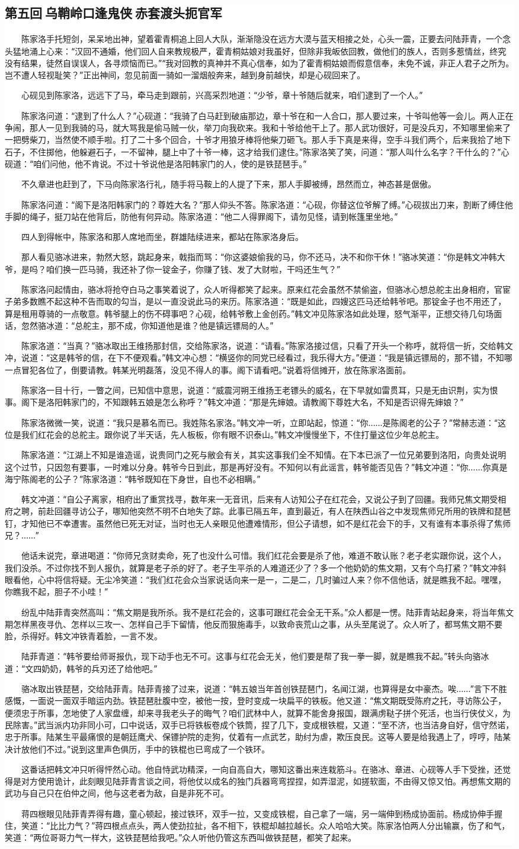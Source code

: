 ## 第五回 乌鞘岭口逢鬼侠 赤套渡头扼官军

　　陈家洛手托短剑，呆呆地出神，望着霍青桐追上回人大队，渐渐隐没在远方大漠与蓝天相接之处，心头一震，正要去问陆菲青，一个念头猛地涌上心来：“汉回不通婚，他们回人自来教规极严，霍青桐姑娘对我虽好，但除非我皈依回教，做他们的族人，否则多惹情丝，终究没有结果，徒然自误误人，各寻烦恼而已。”“我对回教的真神并不真心信奉，如为了霍青桐姑娘而假意信奉，未免不诚，非正人君子之所为。岂不遭人轻视耻笑？”正出神间，忽见前面一骑如一溜烟般奔来，越到身前越快，却是心砚回来了。

　　心砚见到陈家洛，远远下了马，牵马走到跟前，兴高采烈地道：“少爷，章十爷随后就来，咱们逮到了一个人。”

　　陈家洛问道：“逮到了什么人？”心砚道：“我骑了白马赶到破庙那边，章十爷在和一人合口，那人要过来，十爷叫他等一会儿。两人正在争闹，那人一见到我骑的马，就大骂我是偷马贼一伙，举刀向我砍来。我和十爷给他干上了。那人武功很好，可是没兵刃，不知哪里偷来了一把劈柴刀，当然使不顺手啦。打了二十多个回合，十爷才用狼牙棒将他柴刀砸飞。那人手下真是来得，空手斗我们两个，后来我拾了地下石子，不住掷他，他躲避石子，一不留神，腿上中了十爷一棒，这才给我们逮住。”陈家洛笑了笑，问道：“那人叫什么名字？干什么的？”心砚道：“咱们问他，他不肯说。不过十爷说他是洛阳韩家门的人，使的是铁琵琶手。”

　　不久章进也赶到了，下马向陈家洛行礼，随手将马鞍上的人提了下来，那人手脚被缚，昂然而立，神态甚是倨傲。

　　陈家洛问道：“阁下是洛阳韩家门的？尊姓大名？”那人仰头不答。陈家洛道：“心砚，你替这位爷解了缚。”心砚拔出刀来，割断了缚住他手脚的绳子，挺刀站在他背后，防他有何异动。陈家洛道：“他二人得罪阁下，请勿见怪，请到帐篷里坐地。”

　　四人到得帐中，陈家洛和那人席地而坐，群雄陆续进来，都站在陈家洛身后。

　　那人看见骆冰进来，勃然大怒，跳起身来，戟指而骂：“你这婆娘偷我的马，你不还马，决不和你干休！”骆冰笑道：“你是韩文冲韩大爷，是吗？咱们换一匹马骑，我还补了你一锭金子，你赚了钱、发了大财啦，干吗还生气？”

　　陈家洛问起情由，骆冰将抢夺白马之事笑着说了，众人听得都笑了起来。原来红花会虽然不禁偷盗，但骆冰心想总舵主出身相府，官宦子弟多数瞧不起这种不告而取的勾当，是以一直没说此马的来历。陈家洛道：“既是如此，四嫂这匹马还给韩爷吧。那锭金子也不用还了，算是租用尊骑的一点敬意。韩爷腿上的伤不碍事吧？心砚，给韩爷敷上金创药。”韩文冲见陈家洛如此处理，怒气渐平，正想交待几句场面话，忽然骆冰道：“总舵主，那不成，你知道他是谁？他是镇远镖局的人。”

　　陈家洛道：“当真？”骆冰取出王维扬那封信，交给陈家洛，说道：“请看。”陈家洛接过信，只看了开头一个称呼，就将信一折，交给韩文冲，说道：“这是韩爷的信，在下不便观看。”韩文冲心想：“横竖你的同党已经看过，我乐得大方。”便道：“我是镇远镖局的，那不错，不知哪一点冒犯各位了，倒要请教。韩某光明磊落，没见不得人的事。阁下请看吧。”说着将信摊开，放在陈家洛面前。

　　陈家洛一目十行，一瞥之间，已知信中意思，说道：“威震河朔王维扬王老镖头的威名，在下早就如雷贯耳，只是无由识荆，实为恨事。阁下是洛阳韩家门的，不知跟韩五娘是怎么称呼？”韩文冲道：“那是先婶娘。请教阁下尊姓大名，不知是否识得先婶娘？”

　　陈家洛微微一笑，说道：“我只是慕名而已。我姓陈名家洛。”韩文冲一听，立即站起，惊道：“你……是陈阁老的公子？”常赫志道：“这位是我们红花会的总舵主。跟你说了半天话，先人板板，你有眼不识泰山。”韩文冲慢慢坐下，不住打量这位少年总舵主。

　　陈家洛道：“江湖上不知是谁造谣，说贵同门之死与敝会有关，其实这事我们全不知情。在下本已派了一位兄弟要到洛阳，向贵处说明这个过节，只因忽有要事，一时难以分身。韩爷今日到此，那是再好没有。不知何以有此谣言，韩爷能否见告？”韩文冲道：“你……你真是海宁陈阁老的公子？”陈家洛道：“韩爷既知在下身世，自也不必相瞒。”

　　韩文冲道：“自公子离家，相府出了重赏找寻，数年来一无音讯，后来有人访知公子在红花会，又说公子到了回疆。我师兄焦文期受相府之聘，前赴回疆寻访公子，哪知他突然不明不白地失了踪。此事已隔五年，直到最近，有人在陕西山谷之中发现焦师兄所用的铁牌和琵琶钉，才知他已不幸遭害。虽然他已死无对证，当时也无人亲眼见他遭难情形，但公子请想，如不是红花会下的手，又有谁有本事杀得了焦师兄？……”

　　他话未说完，章进喝道：“你师兄贪财卖命，死了也没什么可惜。我们红花会要是杀了他，难道不敢认账？老子老实跟你说，这个人，我们没杀。不过你找不到人报仇，就算是老子杀的好了。老子生平杀的人难道还少了？多一个他奶奶的焦文期，又有个鸟打紧？”韩文冲斜眼看他，心中将信将疑。无尘冷笑道：“我们红花会众当家说话向来一是一，二是二，几时骗过人来？你不信他话，就是瞧我不起。嘿嘿，你瞧我不起，胆子不小哇！”

　　纷乱中陆菲青突然高叫：“焦文期是我所杀。我不是红花会的，这事可跟红花会全无干系。”众人都是一愣。陆菲青站起身来，将当年焦文期怎样黑夜寻仇、怎样以三攻一、怎样自己手下留情，他反而狠施毒手，以致命丧荒山之事，从头至尾说了。众人听了，都骂焦文期不要脸，杀得好。韩文冲铁青着脸，一言不发。

　　陆菲青道：“韩爷要给师哥报仇，现下动手也无不可。这事与红花会无关，他们要是帮了我一拳一脚，就是瞧我不起。”转头向骆冰道：“文四奶奶，韩爷的兵刃还了给他吧。”

　　骆冰取出铁琵琶，交给陆菲青。陆菲青接了过来，说道：“韩五娘当年首创铁琵琶门，名闻江湖，也算得是女中豪杰。唉……”言下不胜感慨，一面说一面双手暗运内劲。铁琵琶肚腹中空，被他一按，登时变成一块扁平的铁板。他又道：“焦文期既受陈府之托，寻访陈公子，便须忠于所事，怎地使了人家盘缠，却来寻我老头子的晦气？咱们武林中人，就算不能舍身报国，跟满虏鞑子拼个死活，也当行侠仗义，为民除害。”武当派内功非同小可，口中说话，双手已将铁板卷成个铁筒，捏了几下，变成根铁棍，又道：“至不济，也当洁身自好，信守然诺，忠于所事。陆某生平最痛恨的是朝廷鹰犬、保镖护院的走狗，仗着有一点武艺，助纣为虐，欺压良民。这等人要是给我遇上了，哼哼，陆某决计放他们不过。”说到这里声色俱历，手中的铁棍也已弯成了一个铁环。

　　这番话把韩文冲只听得怦然心动。他自恃武功精深，一向自高自大，哪知这番出来连栽筋斗。在骆冰、章进、心砚等人手下受挫，还觉得是对方使用诡计，此刻眼见陆菲青言谈之间，将他仗以成名的独门兵器弯弯捏捏，如弄湿泥，如搓软面，不由得又惊又怕。再想焦文期的武功与自己只在伯仲之间，他与这老者为敌，自是非死不可。

　　蒋四根眼见陆菲青弄得有趣，童心顿起，接过铁环，双手一拉，又变成铁棍，自己拿了一端，另一端伸到杨成协面前。杨成协伸手握住，笑道：“比比力气？”蒋四根点点头，两人使劲拉扯，各不相下，铁棍却越拉越长。众人哈哈大笑。陈家洛怕两人分出输赢，伤了和气，笑道：“两位哥哥力气一样大，这铁琵琶给我吧。”众人听他仍管这东西叫做铁琵琶，都笑了起来。
